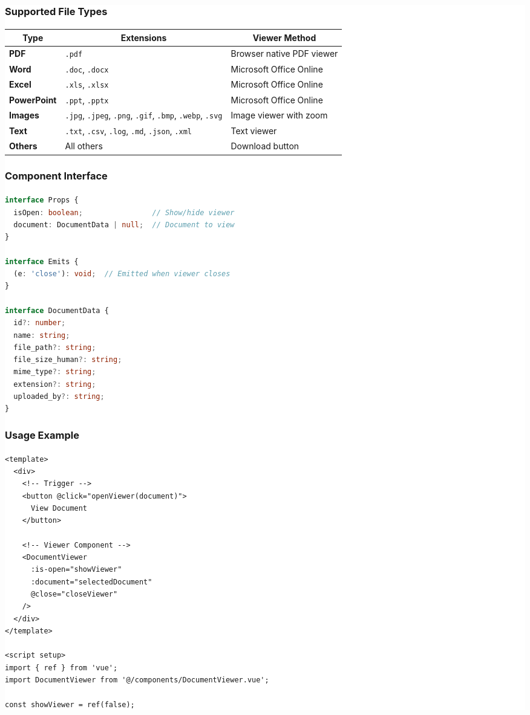 ### Supported File Types

| Type | Extensions | Viewer Method |
|------|-----------|---------------|
| **PDF** | `.pdf` | Browser native PDF viewer |
| **Word** | `.doc`, `.docx` | Microsoft Office Online |
| **Excel** | `.xls`, `.xlsx` | Microsoft Office Online |
| **PowerPoint** | `.ppt`, `.pptx` | Microsoft Office Online |
| **Images** | `.jpg`, `.jpeg`, `.png`, `.gif`, `.bmp`, `.webp`, `.svg` | Image viewer with zoom |
| **Text** | `.txt`, `.csv`, `.log`, `.md`, `.json`, `.xml` | Text viewer |
| **Others** | All others | Download button |

### Component Interface

```typescript
interface Props {
  isOpen: boolean;                // Show/hide viewer
  document: DocumentData | null;  // Document to view
}

interface Emits {
  (e: 'close'): void;  // Emitted when viewer closes
}

interface DocumentData {
  id?: number;
  name: string;
  file_path?: string;
  file_size_human?: string;
  mime_type?: string;
  extension?: string;
  uploaded_by?: string;
}
```

### Usage Example

```vue
<template>
  <div>
    <!-- Trigger -->
    <button @click="openViewer(document)">
      View Document
    </button>

    <!-- Viewer Component -->
    <DocumentViewer
      :is-open="showViewer"
      :document="selectedDocument"
      @close="closeViewer"
    />
  </div>
</template>

<script setup>
import { ref } from 'vue';
import DocumentViewer from '@/components/DocumentViewer.vue';

const showViewer = ref(false);
```